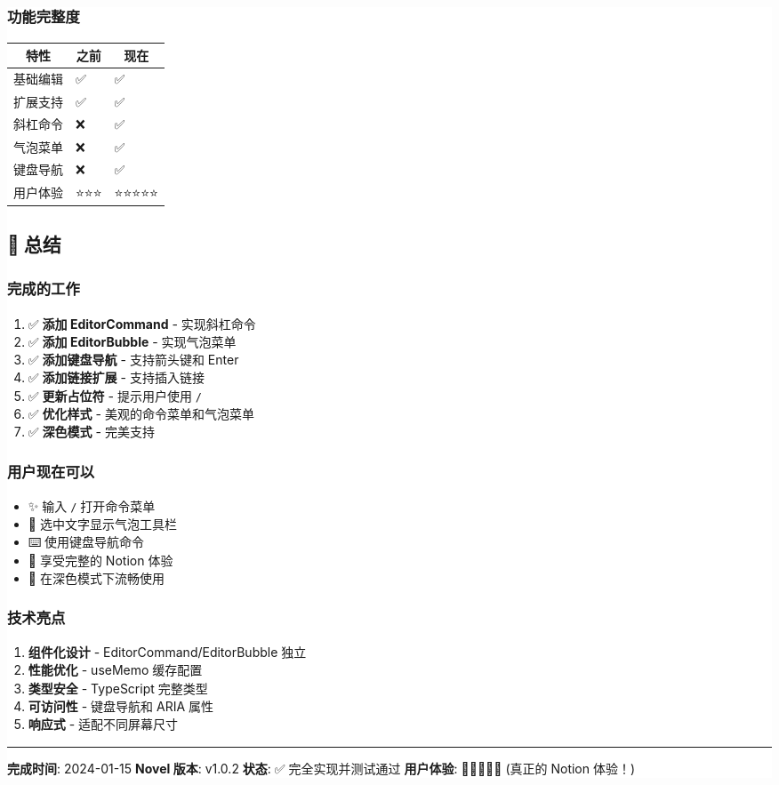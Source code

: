 ### 功能完整度

| 特性 | 之前 | 现在 |
|------|------|------|
| 基础编辑 | ✅ | ✅ |
| 扩展支持 | ✅ | ✅ |
| 斜杠命令 | ❌ | ✅ |
| 气泡菜单 | ❌ | ✅ |
| 键盘导航 | ❌ | ✅ |
| 用户体验 | ⭐⭐⭐ | ⭐⭐⭐⭐⭐ |

## 🎉 总结

### 完成的工作

1. ✅ **添加 EditorCommand** - 实现斜杠命令
2. ✅ **添加 EditorBubble** - 实现气泡菜单
3. ✅ **添加键盘导航** - 支持箭头键和 Enter
4. ✅ **添加链接扩展** - 支持插入链接
5. ✅ **更新占位符** - 提示用户使用 `/`
6. ✅ **优化样式** - 美观的命令菜单和气泡菜单
7. ✅ **深色模式** - 完美支持

### 用户现在可以

- ✨ 输入 `/` 打开命令菜单
- 💬 选中文字显示气泡工具栏
- ⌨️ 使用键盘导航命令
- 📝 享受完整的 Notion 体验
- 🎨 在深色模式下流畅使用

### 技术亮点

1. **组件化设计** - EditorCommand/EditorBubble 独立
2. **性能优化** - useMemo 缓存配置
3. **类型安全** - TypeScript 完整类型
4. **可访问性** - 键盘导航和 ARIA 属性
5. **响应式** - 适配不同屏幕尺寸

---

**完成时间**: 2024-01-15
**Novel 版本**: v1.0.2
**状态**: ✅ 完全实现并测试通过
**用户体验**: 🌟🌟🌟🌟🌟 (真正的 Notion 体验！)

